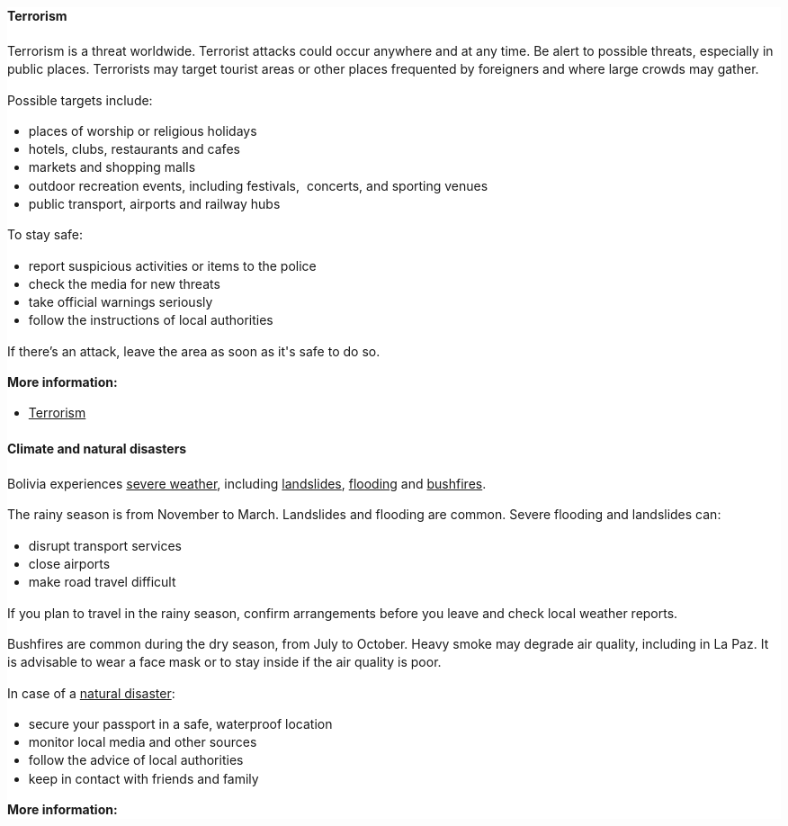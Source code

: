 #### Terrorism

Terrorism is a threat worldwide. Terrorist attacks could occur anywhere and at any time. Be alert to possible threats, especially in public places. Terrorists may target tourist areas or other places frequented by foreigners and where large crowds may gather.

Possible targets include:

* places of worship or religious holidays
* hotels, clubs, restaurants and cafes
* markets and shopping malls
* outdoor recreation events, including festivals,  concerts, and sporting venues
* public transport, airports and railway hubs

To stay safe:

* report suspicious activities or items to the police
* check the media for new threats
* take official warnings seriously
* follow the instructions of local authorities

If there’s an attack, leave the area as soon as it's safe to do so.

**More information:**

* [Terrorism](/before-you-go/safety/terrorism "Terrorism")

#### Climate and natural disasters

Bolivia experiences [severe weather](/while-youre-away/crisis-or-emergency/severe-weather-incident "There's a severe weather incident"), including [landslides](https://www.smartraveller.gov.au/before-you-go/safety/natural-disasters#landslides), [flooding](https://www.smartraveller.gov.au/before-you-go/safety/natural-disasters#floods) and [bushfires](https://www.smartraveller.gov.au/before-you-go/safety/natural-disasters#bushfires).

The rainy season is from November to March. Landslides and flooding are common. Severe flooding and landslides can:

* disrupt transport services
* close airports
* make road travel difficult

If you plan to travel in the rainy season, confirm arrangements before you leave and check local weather reports.

Bushfires are common during the dry season, from July to October. Heavy smoke may degrade air quality, including in La Paz. It is advisable to wear a face mask or to stay inside if the air quality is poor.

In case of a [natural disaster](/node/346):

* secure your passport in a safe, waterproof location
* monitor local media and other sources
* follow the advice of local authorities
* keep in contact with friends and family

**More information:**
